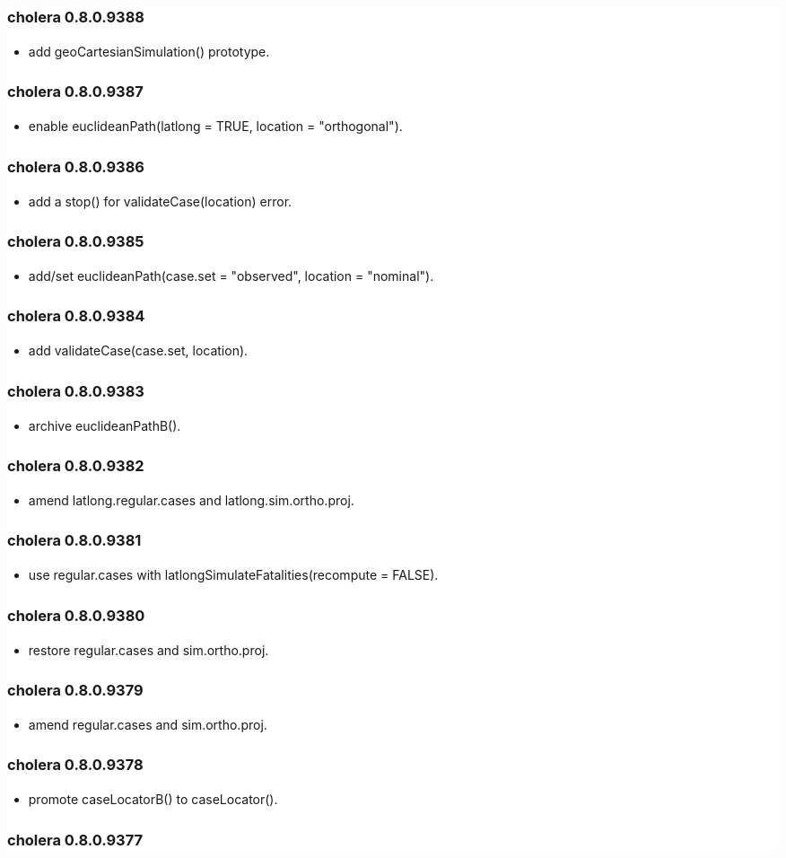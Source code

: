 
### cholera 0.8.0.9388

- add geoCartesianSimulation() prototype.


### cholera 0.8.0.9387

- enable euclideanPath(latlong = TRUE, location = "orthogonal").


### cholera 0.8.0.9386

- add a stop() for validateCase(location) error.


### cholera 0.8.0.9385

- add/set euclideanPath(case.set = "observed", location = "nominal").


### cholera 0.8.0.9384

- add validateCase(case.set, location).


### cholera 0.8.0.9383

- archive euclideanPathB().


### cholera 0.8.0.9382

- amend latlong.regular.cases and latlong.sim.ortho.proj.


### cholera 0.8.0.9381

- use regular.cases with latlongSimulateFatalities(recompute = FALSE).


### cholera 0.8.0.9380

- restore regular.cases and sim.ortho.proj.


### cholera 0.8.0.9379

- amend regular.cases and sim.ortho.proj.


### cholera 0.8.0.9378

- promote caseLocatorB() to caseLocator().


### cholera 0.8.0.9377

